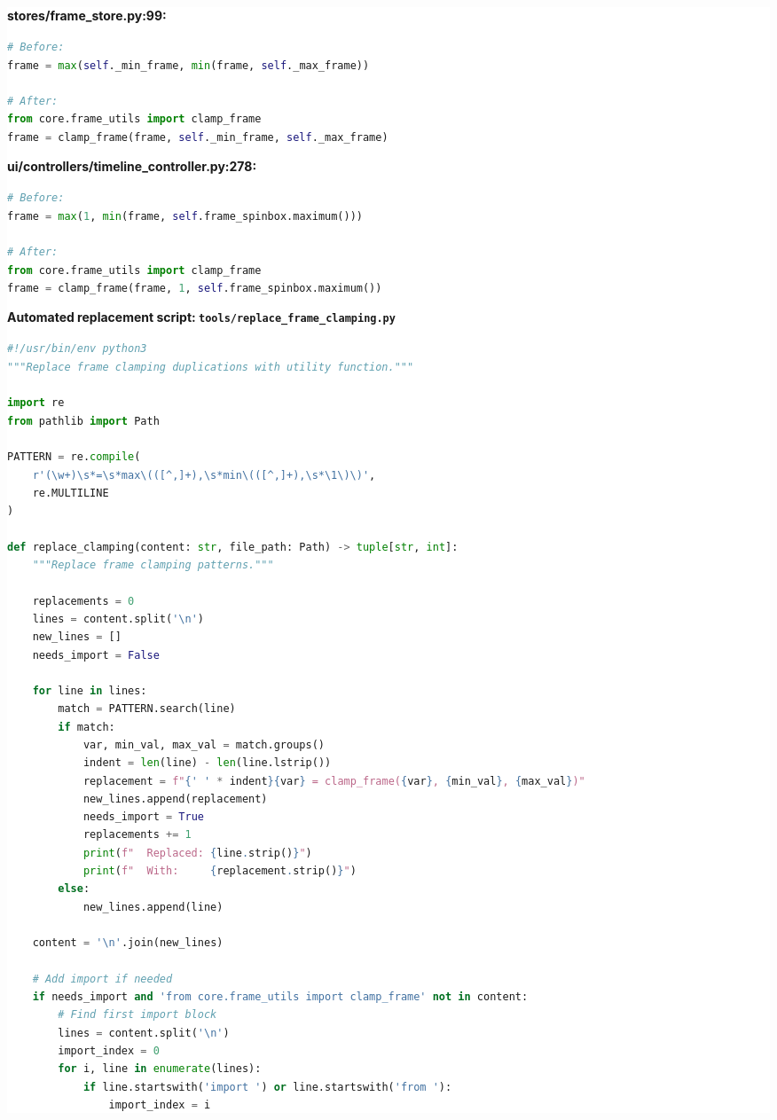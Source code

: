 **stores/frame_store.py:99:**
```python
# Before:
frame = max(self._min_frame, min(frame, self._max_frame))

# After:
from core.frame_utils import clamp_frame
frame = clamp_frame(frame, self._min_frame, self._max_frame)
```

**ui/controllers/timeline_controller.py:278:**
```python
# Before:
frame = max(1, min(frame, self.frame_spinbox.maximum()))

# After:
from core.frame_utils import clamp_frame
frame = clamp_frame(frame, 1, self.frame_spinbox.maximum())
```

**Automated replacement script: `tools/replace_frame_clamping.py`**

```python
#!/usr/bin/env python3
"""Replace frame clamping duplications with utility function."""

import re
from pathlib import Path

PATTERN = re.compile(
    r'(\w+)\s*=\s*max\(([^,]+),\s*min\(([^,]+),\s*\1\)\)',
    re.MULTILINE
)

def replace_clamping(content: str, file_path: Path) -> tuple[str, int]:
    """Replace frame clamping patterns."""

    replacements = 0
    lines = content.split('\n')
    new_lines = []
    needs_import = False

    for line in lines:
        match = PATTERN.search(line)
        if match:
            var, min_val, max_val = match.groups()
            indent = len(line) - len(line.lstrip())
            replacement = f"{' ' * indent}{var} = clamp_frame({var}, {min_val}, {max_val})"
            new_lines.append(replacement)
            needs_import = True
            replacements += 1
            print(f"  Replaced: {line.strip()}")
            print(f"  With:     {replacement.strip()}")
        else:
            new_lines.append(line)

    content = '\n'.join(new_lines)

    # Add import if needed
    if needs_import and 'from core.frame_utils import clamp_frame' not in content:
        # Find first import block
        lines = content.split('\n')
        import_index = 0
        for i, line in enumerate(lines):
            if line.startswith('import ') or line.startswith('from '):
                import_index = i
```